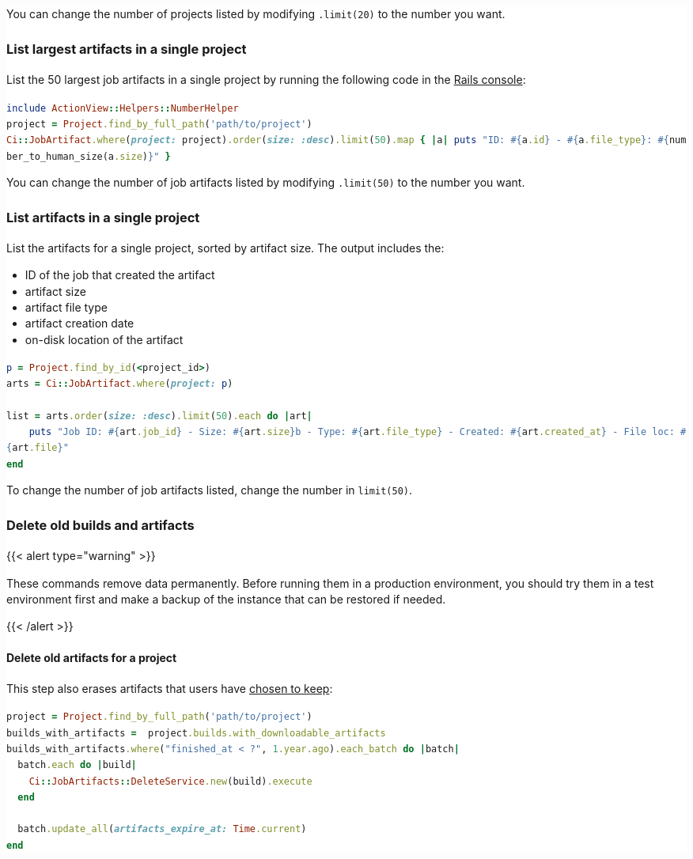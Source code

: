 You can change the number of projects listed by modifying `.limit(20)` to the
number you want.

### List largest artifacts in a single project

List the 50 largest job artifacts in a single project by running the following
code in the [Rails console](../operations/rails_console.md):

```ruby
include ActionView::Helpers::NumberHelper
project = Project.find_by_full_path('path/to/project')
Ci::JobArtifact.where(project: project).order(size: :desc).limit(50).map { |a| puts "ID: #{a.id} - #{a.file_type}: #{number_to_human_size(a.size)}" }
```

You can change the number of job artifacts listed by modifying `.limit(50)` to
the number you want.

### List artifacts in a single project

List the artifacts for a single project, sorted by artifact size. The output includes the:

- ID of the job that created the artifact
- artifact size
- artifact file type
- artifact creation date
- on-disk location of the artifact

```ruby
p = Project.find_by_id(<project_id>)
arts = Ci::JobArtifact.where(project: p)

list = arts.order(size: :desc).limit(50).each do |art|
    puts "Job ID: #{art.job_id} - Size: #{art.size}b - Type: #{art.file_type} - Created: #{art.created_at} - File loc: #{art.file}"
end
```

To change the number of job artifacts listed, change the number in `limit(50)`.

### Delete old builds and artifacts

{{< alert type="warning" >}}

These commands remove data permanently. Before running them in a production environment,
you should try them in a test environment first and make a backup of the instance
that can be restored if needed.

{{< /alert >}}

#### Delete old artifacts for a project

This step also erases artifacts that users have [chosen to keep](../../ci/jobs/job_artifacts.md#with-an-expiry):

```ruby
project = Project.find_by_full_path('path/to/project')
builds_with_artifacts =  project.builds.with_downloadable_artifacts
builds_with_artifacts.where("finished_at < ?", 1.year.ago).each_batch do |batch|
  batch.each do |build|
    Ci::JobArtifacts::DeleteService.new(build).execute
  end

  batch.update_all(artifacts_expire_at: Time.current)
end
```
